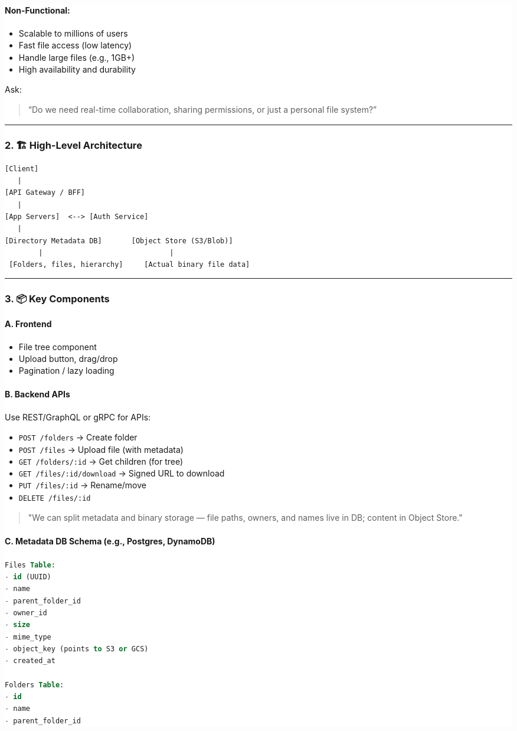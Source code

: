 #### Non-Functional:

- Scalable to millions of users
- Fast file access (low latency)
- Handle large files (e.g., 1GB+)
- High availability and durability

Ask:

> “Do we need real-time collaboration, sharing permissions, or just a personal file system?”

---

### 2. 🏗️ **High-Level Architecture**

```
[Client]
   |
[API Gateway / BFF]
   |
[App Servers]  <--> [Auth Service]
   |
[Directory Metadata DB]       [Object Store (S3/Blob)]
        |                              |
 [Folders, files, hierarchy]     [Actual binary file data]
```

---

### 3. 📦 **Key Components**

#### A. **Frontend**

- File tree component
- Upload button, drag/drop
- Pagination / lazy loading

#### B. **Backend APIs**

Use REST/GraphQL or gRPC for APIs:

- `POST /folders` → Create folder
- `POST /files` → Upload file (with metadata)
- `GET /folders/:id` → Get children (for tree)
- `GET /files/:id/download` → Signed URL to download
- `PUT /files/:id` → Rename/move
- `DELETE /files/:id`

> "We can split metadata and binary storage — file paths, owners, and names live in DB; content in Object Store."

#### C. **Metadata DB Schema (e.g., Postgres, DynamoDB)**

```sql
Files Table:
- id (UUID)
- name
- parent_folder_id
- owner_id
- size
- mime_type
- object_key (points to S3 or GCS)
- created_at

Folders Table:
- id
- name
- parent_folder_id
```